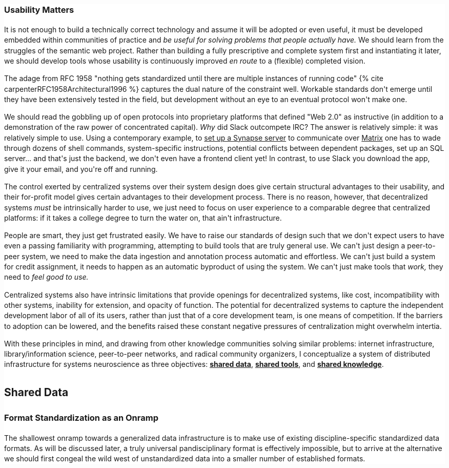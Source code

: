 ### Usability Matters

It is not enough to build a technically correct technology and assume it will be adopted or even useful, it must be developed embedded within communities of practice and *be useful for solving problems that people actually have.* We should learn from the struggles of the semantic web project. Rather than building a fully prescriptive and complete system first and instantiating it later, we should develop tools whose usability is continuously improved *en route* to a (flexible) completed vision. 

The adage from RFC 1958 "nothing gets standardized until there are multiple instances of running code" {% cite carpenterRFC1958Architectural1996 %} captures the dual nature of the constraint well. Workable standards don't emerge until they have been extensively tested in the field, but development without an eye to an eventual protocol won't make one. 

We should read the gobbling up of open protocols into proprietary platforms that defined "Web 2.0" as instructive (in addition to a demonstration of the raw power of concentrated capital). *Why* did Slack outcompete IRC? The answer is relatively simple: it was relatively simple to use. Using a contemporary example, to [set up a Synapse server](https://matrix-org.github.io/synapse/latest/setup/installation.html) to communicate over [Matrix](https://matrix.org/docs/spec/) one has to wade through dozens of shell commands, system-specific instructions, potential conflicts between dependent packages, set up an SQL server... and that's just the backend, we don't even have a frontend client yet! In contrast, to use Slack you download the app, give it your email, and you're off and running.

The control exerted by centralized systems over their system design does give certain structural advantages to their usability, and their for-profit model gives certain advantages to their development process. There is no reason, however, that decentralized systems *must* be intrinsically harder to use, we just need to focus on user experience to a comparable degree that centralized platforms: if it takes a college degree to turn the water on, that ain't infrastructure.

People are smart, they just get frustrated easily. We have to raise our standards of design such that we don't expect users to have even a passing familiarity with programming, attempting to build tools that are truly general use. We can't just design a peer-to-peer system, we need to make the data ingestion and annotation process automatic and effortless. We can't just build a system for credit assignment, it needs to happen as an automatic byproduct of using the system. We can't just make tools that *work,* they need to *feel good to use.*

Centralized systems also have intrinsic limitations that provide openings for decentralized systems, like cost, incompatibility with other systems, inability for extension, and opacity of function. The potential for decentralized systems to capture the independent development labor of all of its users, rather than just that of a core development team, is one means of competition. If the barriers to adoption can be lowered, and the benefits raised these constant negative pressures of centralization might overwhelm intertia.

With these principles in mind, and drawing from other knowledge communities solving similar problems: internet infrastructure, library/information science, peer-to-peer networks, and radical community organizers, I conceptualize a system of distributed infrastructure for systems neuroscience as three objectives: [**shared data**](#shared-data), [**shared tools**](#shared-tools), and [**shared knowledge**](#shared-knowledge).


## Shared Data

### Format Standardization as an Onramp

The shallowest onramp towards a generalized data infrastructure is to make use of existing discipline-specific standardized data formats. As will be discussed later, a truly universal pandisciplinary format is effectively impossible, but to arrive at the alternative we should first congeal the wild west of unstandardized data into a smaller number of established formats. 

